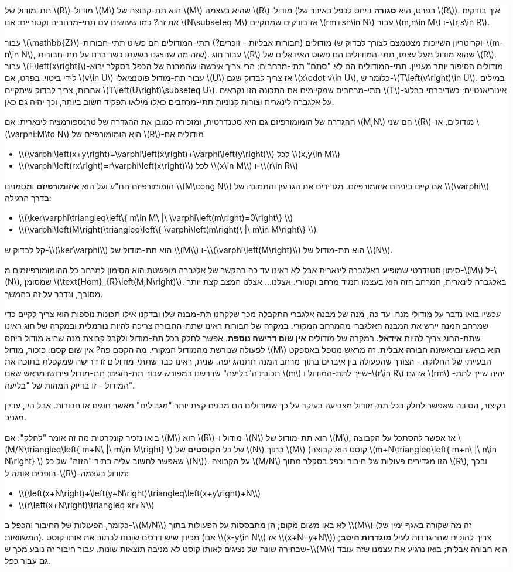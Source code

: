 תת-מודול של \\(R\\)-מודול \\(M\\) הוא תת-קבוצה של \\(M\\) שהיא בעצמה \\(R\\)-מודול (בפרט, היא <strong>סגורה</strong> ביחס לכפל באיבר של \\(R\\)). איך בודקים את זה? כמו שעושים עם תתי-מרחבים וקטוריים: אם \\(N\subseteq M\\) אז בודקים שמתקיים \\(rm+sn\in N\\) עבור \\(m,n\in M\\) ו-\\(r,s\in R\\).

עבור \\(\mathbb{Z}\\)-מודולים (חבורות אבליות - זוכרים?) תתי-המודולים הם פשוט תתי-חבורות (וקריטריון השייכות מצטמצם לצורך לבדוק ש-\\(m-n\in N\\), שזה מה שהצגנו בשעתו כשדיברנו על תת-חבורות). עבור חוג \\(R\\) שהוא מודול מעל עצמו, תתי-המודולים הם פשוט האידאלים של \\(R\\). עבור \\(F\left[x\right]\\)-מודולים הסיפור יותר מעניין. תתי-המודולים הם לא "סתם" תתי-מרחבים; הרי צריך איכשהו שהמבנה של הכפל בסקלר יבוא לידי ביטוי. בפרט, אם \\(v\in U\\) עבור תת-מודול פוטנציאלי \\(U\\) אז צריך לבדוק שגם \\(x\cdot v\in U\\), כלומר ש-\\(T\left(v\right)\in U\\). במילים אחרות, צריך לבדוק שיתקיים \\(T\left(U\right)\subseteq U\\). תתי-מרחבים שמקיימים את התכונה הזו נקראים \\(T\\)-אינוריאנטיים; כשדיברתי בבלוג על אלגברה לינארית וצורות קנוניות תתי-מרחבים כאלו מילאו תפקיד חשוב ביותר, וכך יהיה גם כאן.

ההגדרה של הומומורפיזם גם היא סטנדרטית, ומזכירה כמובן את ההגדרה של טרנספורמציה לינארית: אם \\(M,N\\) הם שני \\(R\\)-מודולים, אז \\(\varphi:M\to N\\) הוא הומומורפיזם של \\(R\\)-מודולים אם
<ul>
 	<li>\\(\varphi\left(x+y\right)=\varphi\left(x\right)+\varphi\left(y\right)\\) לכל \\(x,y\in M\\)</li>
 	<li>\\(\varphi\left(rx\right)=r\varphi\left(x\right)\\) לכל \\(x\in M\\) ו-\\(r\in R\\)</li>
</ul>
הומומורפיזם חח"ע ועל הוא <strong>איזומורפיזם</strong> ומסמנים \\(M\cong N\\) אם קיים ביניהם איזומורפיזם. מגדירים את הגרעין והתמונה של \\(\varphi\\) בדרך הרגילה:
<ul>
 	<li>\\(\ker\varphi\triangleq\left\{ m\in M\ |\ \varphi\left(m\right)=0\right\} \\)</li>
 	<li>\\(\varphi\left(M\right)\triangleq\left\{ \varphi\left(m\right)\ |\ m\in M\right\} \\)</li>
</ul>
קל לבדוק ש-\\(\ker\varphi\\) הוא תת-מודול של \\(M\\) ו-\\(\varphi\left(M\right)\\) הוא תת-מודול של \\(N\\).

סימון סטנדרטי שמופיע באלגברה לינארית אבל לא ראינו עד כה בהקשר של אלגברה מופשטת הוא הסימון למרחב כל ההומומורפיזמים מ-\\(M\\) ל-\\(N\\), שמסומן \\(\text{Hom}_{R}\left(M,N\right)\\). באלגברה לינארית, המרחב הזה הוא בעצמו תמיד מרחב וקטורי. אצלנו... אצלנו המצב קצת יותר מסובך, ונדבר על זה בהמשך.

עכשיו בואו נדבר על מודולי מנה. עד כה, מנה של מבנה אלגברי התקבלה מכך שלקחנו תת-מבנה שלו ובדקנו אילו תכונות נוספות הוא צריך לקיים כדי שמרחב המנה יירש את המבנה האלגברי מהמרחב המקורי. במקרה של חבורות ראינו שתת-החבורה צריכה להיות <strong>נורמלית</strong> ובמקרה של חוג ראינו שתת-החוג צריך להיות <strong>אידאל</strong>. במקרה של מודולים <strong>אין שום דרישה נוספת</strong>. אפשר לחלק בכל תת-מודול ולקבל קבוצת מנה שהיא מודול ביחס לפעולה שנורשת מהמודול המקורי. מה הקסם פה? אין שום קסם: כזכור, מודול \\(M\\) הוא בראש ובראשונה חבורה <strong>אבלית</strong>. זה מראש מטפל באספקט הבעייתי של החלוקה - הצורך שהפעולה בין איברים בתוך מרחב המנה תתנהג יפה. שנית, ראינו כבר שתתי-מודולים זו דרישה שמקפלת בתוכה את תכונת ה"בליעה" שדרשנו במפורש עבור תת-חוגים; תת-מודול פירושו מראש שאם \\(m\\) שייך לתת-המודול ו-\\(r\in R\\) אז גם \\(rm\\) יהיה שייך לתת- המודול - זו בדיוק המהות של "בליעה".

בקיצור, הסיבה שאפשר לחלק בכל תת-מודול מצביעה בעיקר על כך שמודולים הם מבנים קצת יותר "מגבילים" מאשר חוגים או חבורות. אבל היי, עדיין מגניב.

בואו נזכיר קונקרטית מה זה אומר "לחלק": אם \\(M\\) הוא \\(R\\)-מודול ו-\\(N\\) הוא תת-מודול של \\(M\\), אז אפשר להסתכל על הקבוצה \\(M/N\triangleq\left\{ m+N\ |\ m\in M\right\} \\) של כל <strong>הקוסטים</strong> של \\(N\\) בתוך \\(M\\) (קוסט הוא קבוצה \\(m+N\triangleq\left\{ m+n\ |\ n\in N\right\} \\) שאפשר לחשוב עליה בתור "הזזה" של כל \\(N\\)). על הקבוצה \\(M/N\\) הזו מגדירים פעולות של חיבור וכפל בסקלר מתוך \\(R\\), ובכך הופכים אותה ל-\\(R\\)-מודול בעצמה:
<ul>
 	<li>\\(\left(x+N\right)+\left(y+N\right)\triangleq\left(x+y\right)+N\\)</li>
 	<li>\\(r\left(x+N\right)\triangleq xr+N\\)</li>
</ul>
כלומר, הפעולות של החיבור והכפל ב-\\(M/N\\) לא באו משום מקום; הן מתבססות על הפעולות בתוך \\(M\\) (זה מה שקורה באגף ימין של המשוואות). מכיוון שיש דרכים שונות לכתוב את אותו קוסט (אם \\(x-y\in N\\) אז \\(x+N=y+N\\)) צריך להוכיח שההגדרות לעיל <strong>מוגדרות היטב</strong>; שבחירה שונה של נציגים לאותו קוסט לא מניבה תוצאות שונות. עבור חיבור זה נובע מכך ש-\\(M\\) היא חבורה אבלית; בואו נרגיע את עצמנו שזה עובד גם עבור כפל.
